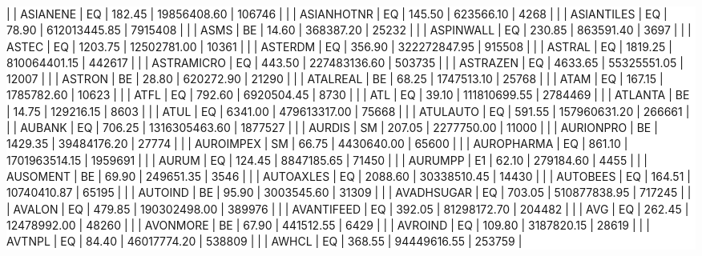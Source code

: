 |  | ASIANENE | EQ | 182.45 | 19856408.60 | 106746 |
|  | ASIANHOTNR | EQ | 145.50 | 623566.10 | 4268 |
|  | ASIANTILES | EQ | 78.90 | 612013445.85 | 7915408 |
|  | ASMS | BE | 14.60 | 368387.20 | 25232 |
|  | ASPINWALL | EQ | 230.85 | 863591.40 | 3697 |
|  | ASTEC | EQ | 1203.75 | 12502781.00 | 10361 |
|  | ASTERDM | EQ | 356.90 | 322272847.95 | 915508 |
|  | ASTRAL | EQ | 1819.25 | 810064401.15 | 442617 |
|  | ASTRAMICRO | EQ | 443.50 | 227483136.60 | 503735 |
|  | ASTRAZEN | EQ | 4633.65 | 55325551.05 | 12007 |
|  | ASTRON | BE | 28.80 | 620272.90 | 21290 |
|  | ATALREAL | BE | 68.25 | 1747513.10 | 25768 |
|  | ATAM | EQ | 167.15 | 1785782.60 | 10623 |
|  | ATFL | EQ | 792.60 | 6920504.45 | 8730 |
|  | ATL | EQ | 39.10 | 111810699.55 | 2784469 |
|  | ATLANTA | BE | 14.75 | 129216.15 | 8603 |
|  | ATUL | EQ | 6341.00 | 479613317.00 | 75668 |
|  | ATULAUTO | EQ | 591.55 | 157960631.20 | 266661 |
|  | AUBANK | EQ | 706.25 | 1316305463.60 | 1877527 |
|  | AURDIS | SM | 207.05 | 2277750.00 | 11000 |
|  | AURIONPRO | BE | 1429.35 | 39484176.20 | 27774 |
|  | AUROIMPEX | SM | 66.75 | 4430640.00 | 65600 |
|  | AUROPHARMA | EQ | 861.10 | 1701963514.15 | 1959691 |
|  | AURUM | EQ | 124.45 | 8847185.65 | 71450 |
|  | AURUMPP | E1 | 62.10 | 279184.60 | 4455 |
|  | AUSOMENT | BE | 69.90 | 249651.35 | 3546 |
|  | AUTOAXLES | EQ | 2088.60 | 30338510.45 | 14430 |
|  | AUTOBEES | EQ | 164.51 | 10740410.87 | 65195 |
|  | AUTOIND | BE | 95.90 | 3003545.60 | 31309 |
|  | AVADHSUGAR | EQ | 703.05 | 510877838.95 | 717245 |
|  | AVALON | EQ | 479.85 | 190302498.00 | 389976 |
|  | AVANTIFEED | EQ | 392.05 | 81298172.70 | 204482 |
|  | AVG | EQ | 262.45 | 12478992.00 | 48260 |
|  | AVONMORE | BE | 67.90 | 441512.55 | 6429 |
|  | AVROIND | EQ | 109.80 | 3187820.15 | 28619 |
|  | AVTNPL | EQ | 84.40 | 46017774.20 | 538809 |
|  | AWHCL | EQ | 368.55 | 94449616.55 | 253759 |